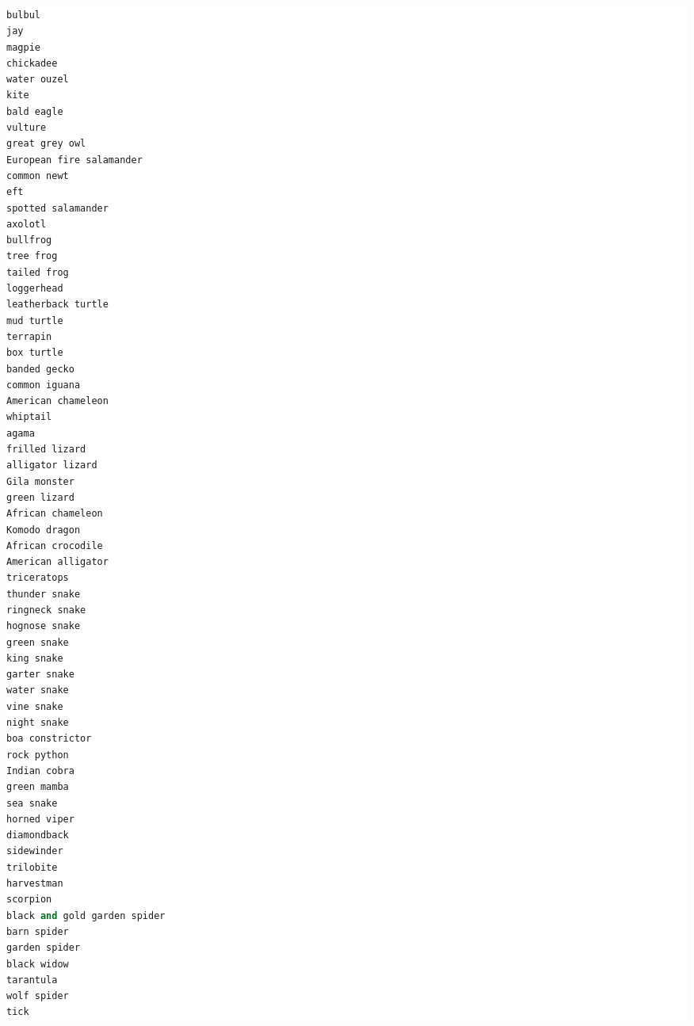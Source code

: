 ```python [|26-28|46-50,57|]
bulbul
jay
magpie
chickadee
water ouzel
kite
bald eagle
vulture
great grey owl
European fire salamander
common newt
eft
spotted salamander
axolotl
bullfrog
tree frog
tailed frog
loggerhead
leatherback turtle
mud turtle
terrapin
box turtle
banded gecko
common iguana
American chameleon
whiptail
agama
frilled lizard
alligator lizard
Gila monster
green lizard
African chameleon
Komodo dragon
African crocodile
American alligator
triceratops
thunder snake
ringneck snake
hognose snake
green snake
king snake
garter snake
water snake
vine snake
night snake
boa constrictor
rock python
Indian cobra
green mamba
sea snake
horned viper
diamondback
sidewinder
trilobite
harvestman
scorpion
black and gold garden spider
barn spider
garden spider
black widow
tarantula
wolf spider
tick
```

[1]: https://en.wikipedia.org/wiki/Evaluation_measures_(information_retrieval)
